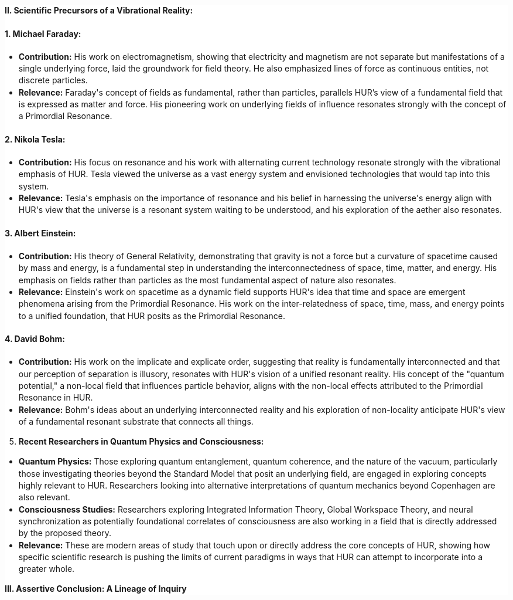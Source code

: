 **II. Scientific Precursors of a Vibrational Reality:**

#### 1.  **Michael Faraday:**

*   **Contribution:** His work on electromagnetism, showing that electricity and magnetism are not separate but manifestations of a single underlying force, laid the groundwork for field theory. He also emphasized lines of force as continuous entities, not discrete particles.
*   **Relevance:** Faraday's concept of fields as fundamental, rather than particles, parallels HUR’s view of a fundamental field that is expressed as matter and force. His pioneering work on underlying fields of influence resonates strongly with the concept of a Primordial Resonance.

#### 2.  **Nikola Tesla:**

*   **Contribution:** His focus on resonance and his work with alternating current technology resonate strongly with the vibrational emphasis of HUR. Tesla viewed the universe as a vast energy system and envisioned technologies that would tap into this system.
*   **Relevance:** Tesla's emphasis on the importance of resonance and his belief in harnessing the universe's energy align with HUR's view that the universe is a resonant system waiting to be understood, and his exploration of the aether also resonates.

#### 3.  **Albert Einstein:**

*   **Contribution:** His theory of General Relativity, demonstrating that gravity is not a force but a curvature of spacetime caused by mass and energy, is a fundamental step in understanding the interconnectedness of space, time, matter, and energy. His emphasis on fields rather than particles as the most fundamental aspect of nature also resonates.
*   **Relevance:** Einstein's work on spacetime as a dynamic field supports HUR's idea that time and space are emergent phenomena arising from the Primordial Resonance. His work on the inter-relatedness of space, time, mass, and energy points to a unified foundation, that HUR posits as the Primordial Resonance.

#### 4.  **David Bohm:**

*   **Contribution:** His work on the implicate and explicate order, suggesting that reality is fundamentally interconnected and that our perception of separation is illusory, resonates with HUR's vision of a unified resonant reality. His concept of the "quantum potential," a non-local field that influences particle behavior, aligns with the non-local effects attributed to the Primordial Resonance in HUR.
*   **Relevance:** Bohm's ideas about an underlying interconnected reality and his exploration of non-locality anticipate HUR's view of a fundamental resonant substrate that connects all things.

5.  **Recent Researchers in Quantum Physics and Consciousness:**
*   **Quantum Physics:** Those exploring quantum entanglement, quantum coherence, and the nature of the vacuum, particularly those investigating theories beyond the Standard Model that posit an underlying field, are engaged in exploring concepts highly relevant to HUR. Researchers looking into alternative interpretations of quantum mechanics beyond Copenhagen are also relevant.
*   **Consciousness Studies:** Researchers exploring Integrated Information Theory, Global Workspace Theory, and neural synchronization as potentially foundational correlates of consciousness are also working in a field that is directly addressed by the proposed theory.
*   **Relevance:** These are modern areas of study that touch upon or directly address the core concepts of HUR, showing how specific scientific research is pushing the limits of current paradigms in ways that HUR can attempt to incorporate into a greater whole.

**III. Assertive Conclusion: A Lineage of Inquiry**
